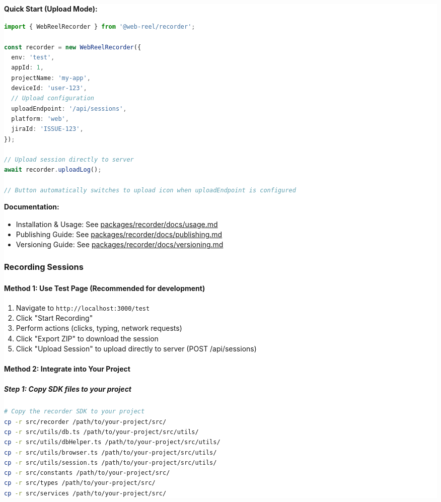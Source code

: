 **Quick Start (Upload Mode):**

```typescript
import { WebReelRecorder } from '@web-reel/recorder';

const recorder = new WebReelRecorder({
  env: 'test',
  appId: 1,
  projectName: 'my-app',
  deviceId: 'user-123',
  // Upload configuration
  uploadEndpoint: '/api/sessions',
  platform: 'web',
  jiraId: 'ISSUE-123',
});

// Upload session directly to server
await recorder.uploadLog();

// Button automatically switches to upload icon when uploadEndpoint is configured
```

**Documentation:**

- Installation & Usage: See [packages/recorder/docs/usage.md](./packages/recorder/docs/usage.md)
- Publishing Guide: See [packages/recorder/docs/publishing.md](./packages/recorder/docs/publishing.md)
- Versioning Guide: See [packages/recorder/docs/versioning.md](./packages/recorder/docs/versioning.md)

### Recording Sessions

#### Method 1: Use Test Page (Recommended for development)

1. Navigate to `http://localhost:3000/test`
2. Click "Start Recording"
3. Perform actions (clicks, typing, network requests)
4. Click "Export ZIP" to download the session
5. Click "Upload Session" to upload directly to server (POST /api/sessions)

#### Method 2: Integrate into Your Project

##### Step 1: Copy SDK files to your project

```bash
# Copy the recorder SDK to your project
cp -r src/recorder /path/to/your-project/src/
cp -r src/utils/db.ts /path/to/your-project/src/utils/
cp -r src/utils/dbHelper.ts /path/to/your-project/src/utils/
cp -r src/utils/browser.ts /path/to/your-project/src/utils/
cp -r src/utils/session.ts /path/to/your-project/src/utils/
cp -r src/constants /path/to/your-project/src/
cp -r src/types /path/to/your-project/src/
cp -r src/services /path/to/your-project/src/
```
